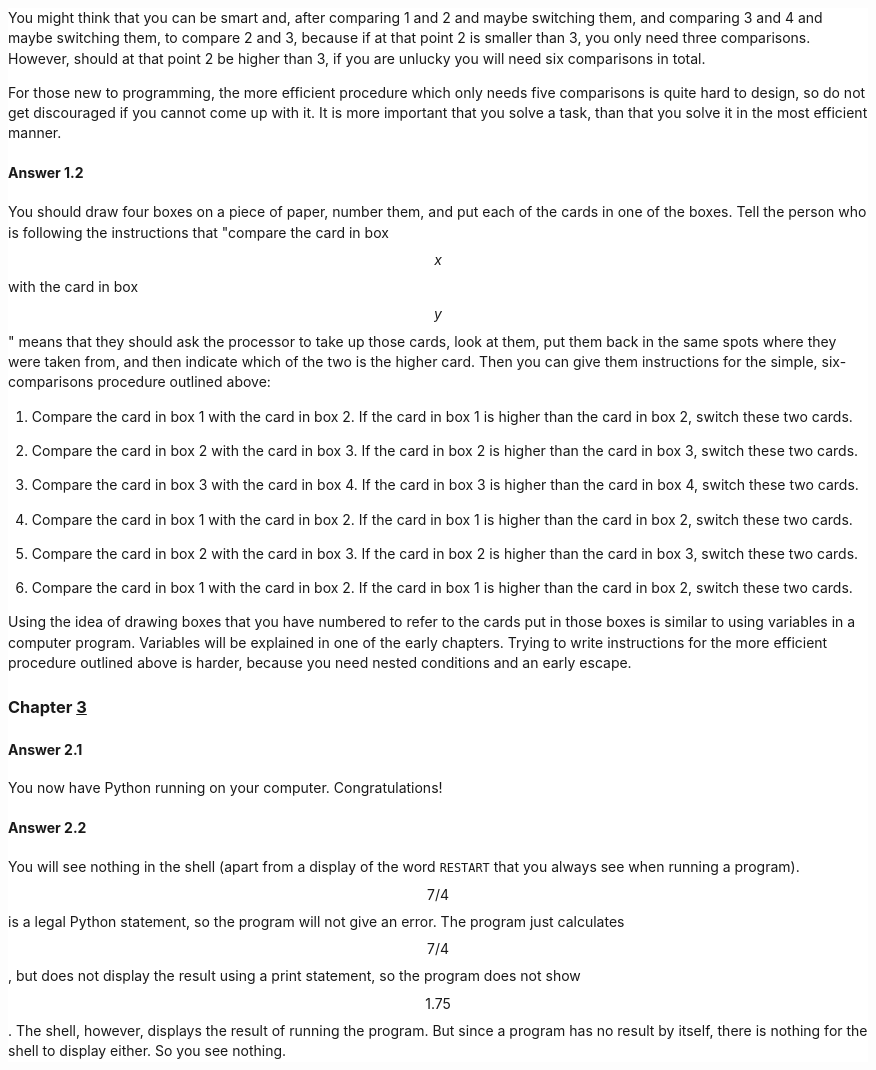 You might think that you can be smart and, after comparing 1 and 2 and
maybe switching them, and comparing 3 and 4 and maybe switching them, to
compare 2 and 3, because if at that point 2 is smaller than 3, you only
need three comparisons. However, should at that point 2 be higher than
3, if you are unlucky you will need six comparisons in total.

For those new to programming, the more efficient procedure which only
needs five comparisons is quite hard to design, so do not get
discouraged if you cannot come up with it. It is more important that you
solve a task, than that you solve it in the most efficient manner.

#### Answer 1.2

You should draw four boxes on a piece of paper, number them, and put
each of the cards in one of the boxes. Tell the person who is following
the instructions that "compare the card in box $$x$$ with the card in box
$$y$$" means that they should ask the processor to take up those cards,
look at them, put them back in the same spots where they were taken
from, and then indicate which of the two is the higher card. Then you
can give them instructions for the simple, six-comparisons procedure
outlined above:

1.  Compare the card in box 1 with the card in box 2. If the card in box
    1 is higher than the card in box 2, switch these two cards.

2.  Compare the card in box 2 with the card in box 3. If the card in box
    2 is higher than the card in box 3, switch these two cards.

3.  Compare the card in box 3 with the card in box 4. If the card in box
    3 is higher than the card in box 4, switch these two cards.

4.  Compare the card in box 1 with the card in box 2. If the card in box
    1 is higher than the card in box 2, switch these two cards.

5.  Compare the card in box 2 with the card in box 3. If the card in box
    2 is higher than the card in box 3, switch these two cards.

6.  Compare the card in box 1 with the card in box 2. If the card in box
    1 is higher than the card in box 2, switch these two cards.

Using the idea of drawing boxes that you have numbered to refer to the
cards put in those boxes is similar to using variables in a computer
program. Variables will be explained in one of the early chapters.
Trying to write instructions for the more efficient procedure outlined
above is harder, because you need nested conditions and an early escape.

### Chapter <a href="#ch:usingpython" data-reference-type="ref" data-reference="ch:usingpython">3</a>

#### Answer 2.1

You now have Python running on your computer. Congratulations!

#### Answer 2.2

You will see nothing in the shell (apart from a display of the word
`RESTART` that you always see when running a program). $$7/4$$ is a legal
Python statement, so the program will not give an error. The program
just calculates $$7/4$$, but does not display the result using a print
statement, so the program does not show $$1.75$$. The shell, however,
displays the result of running the program. But since a program has no
result by itself, there is nothing for the shell to display either. So
you see nothing.
